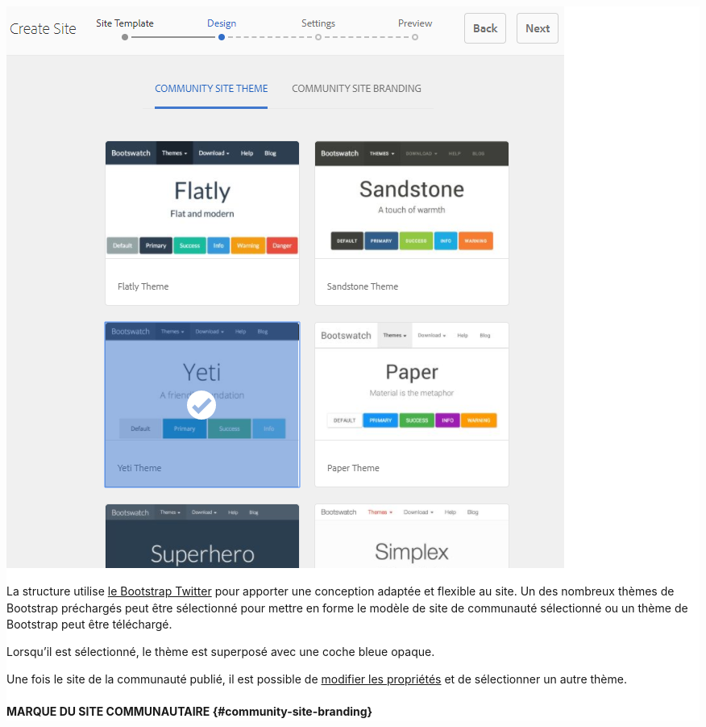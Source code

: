 ![sitetheme](assets/sitetheme.png)

La structure utilise [le Bootstrap Twitter](https://twitterbootstrap.org/) pour apporter une conception adaptée et flexible au site. Un des nombreux thèmes de Bootstrap préchargés peut être sélectionné pour mettre en forme le modèle de site de communauté sélectionné ou un thème de Bootstrap peut être téléchargé.

Lorsqu’il est sélectionné, le thème est superposé avec une coche bleue opaque.

Une fois le site de la communauté publié, il est possible de [modifier les propriétés](#modifying-site-properties) et de sélectionner un autre thème.

#### MARQUE DU SITE COMMUNAUTAIRE {#community-site-branding}
